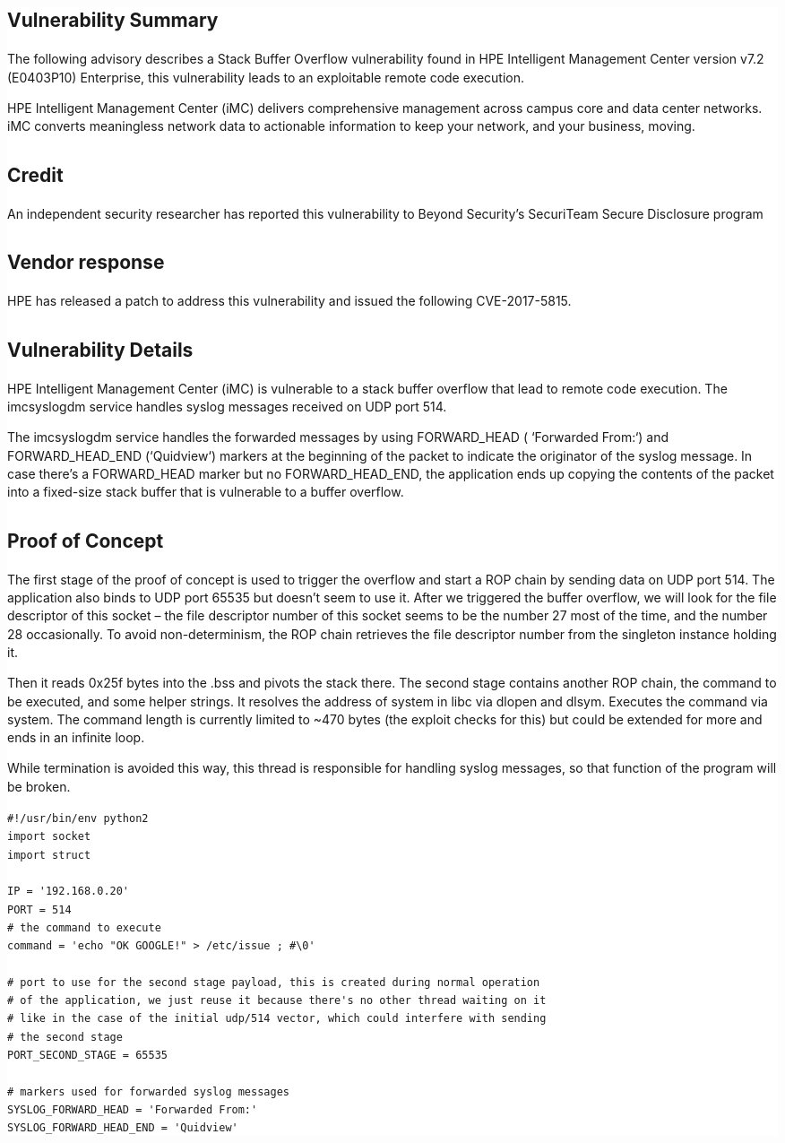 ## Vulnerability Summary
The following advisory describes a Stack Buffer Overflow vulnerability found in HPE Intelligent Management Center version v7.2 (E0403P10) Enterprise, this vulnerability leads to an exploitable remote code execution.

HPE Intelligent Management Center (iMC) delivers comprehensive management across campus core and data center networks. iMC converts meaningless network data to actionable information to keep your network, and your business, moving.

## Credit
An independent security researcher has reported this vulnerability to Beyond Security’s SecuriTeam Secure Disclosure program

## Vendor response
HPE has released a patch to address this vulnerability and issued the following CVE-2017-5815.

## Vulnerability Details 
HPE Intelligent Management Center (iMC) is vulnerable to a stack buffer overflow that lead to remote code execution. The imcsyslogdm service handles syslog messages received on UDP port 514.

The imcsyslogdm service handles the forwarded messages by using FORWARD_HEAD ( ‘Forwarded From:‘) and FORWARD_HEAD_END (‘Quidview‘) markers at the beginning of the packet to indicate the originator of the syslog message. In case there’s a FORWARD_HEAD marker but no FORWARD_HEAD_END, the application ends up copying the contents of the packet into a fixed-size stack buffer that is vulnerable to a buffer overflow.

## Proof of Concept
The first stage of the proof of concept is used to trigger the overflow and start a ROP chain by sending data on UDP port 514. The application also binds to UDP port 65535 but doesn’t seem to use it. After we triggered the buffer overflow, we will look for the file descriptor of this socket – the file descriptor number of this socket seems to be the number 27 most of the time, and the number 28 occasionally. To avoid non-determinism, the ROP chain retrieves the file descriptor number from the singleton instance holding it.

Then it reads 0x25f bytes into the .bss and pivots the stack there. The second stage contains another ROP chain, the command to be executed, and some helper strings. It resolves the address of system in libc via dlopen and dlsym. Executes the command via system. The command length is currently limited to ~470 bytes (the exploit checks for this) but could be extended for more and ends in an infinite loop.

While termination is avoided this way, this thread is responsible for handling syslog messages, so that function of the program will be broken.


```
#!/usr/bin/env python2
import socket
import struct

IP = '192.168.0.20'
PORT = 514
# the command to execute
command = 'echo "OK GOOGLE!" > /etc/issue ; #\0'

# port to use for the second stage payload, this is created during normal operation
# of the application, we just reuse it because there's no other thread waiting on it
# like in the case of the initial udp/514 vector, which could interfere with sending
# the second stage
PORT_SECOND_STAGE = 65535

# markers used for forwarded syslog messages
SYSLOG_FORWARD_HEAD = 'Forwarded From:'
SYSLOG_FORWARD_HEAD_END = 'Quidview'
```